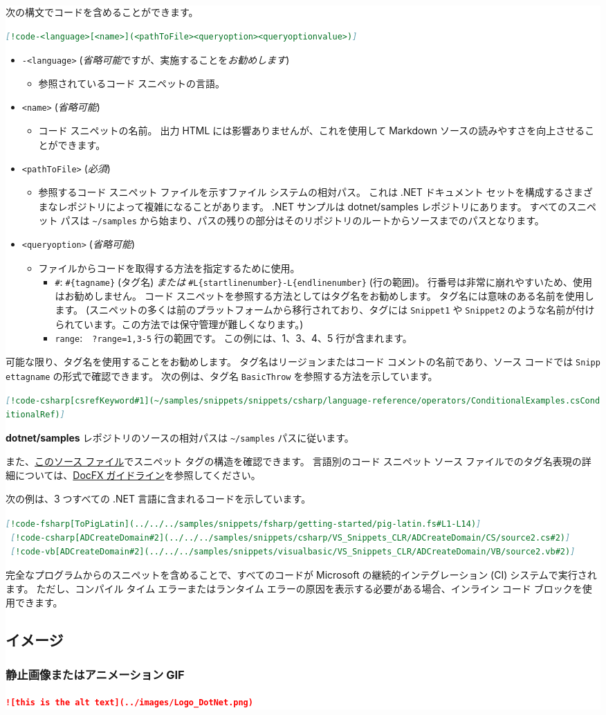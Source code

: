 次の構文でコードを含めることができます。

```markdown
[!code-<language>[<name>](<pathToFile><queryoption><queryoptionvalue>)]
```

* `-<language>` (*省略可能*ですが、実施することを*お勧めします*)
  * 参照されているコード スニペットの言語。

* `<name>` (*省略可能*)
  * コード スニペットの名前。 出力 HTML には影響ありませんが、これを使用して Markdown ソースの読みやすさを向上させることができます。

* `<pathToFile>` (*必須*)
  * 参照するコード スニペット ファイルを示すファイル システムの相対パス。 これは .NET ドキュメント セットを構成するさまざまなレポジトリによって複雑になることがあります。 .NET サンプルは dotnet/samples レポジトリにあります。 すべてのスニペット パスは `~/samples` から始まり、パスの残りの部分はそのリポジトリのルートからソースまでのパスとなります。

* `<queryoption>` (*省略可能*)
  * ファイルからコードを取得する方法を指定するために使用。
    * `#`: `#{tagname}` (タグ名) *または* `#L{startlinenumber}-L{endlinenumber}` (行の範囲)。
    行番号は非常に崩れやすいため、使用はお勧めしません。 コード スニペットを参照する方法としてはタグ名をお勧めします。 タグ名には意味のある名前を使用します。 (スニペットの多くは前のプラットフォームから移行されており、タグには `Snippet1` や `Snippet2` のような名前が付けられています。この方法では保守管理が難しくなります。)
    * `range`:　`?range=1,3-5` 行の範囲です。 この例には、1、3、4、5 行が含まれます。

可能な限り、タグ名を使用することをお勧めします。 タグ名はリージョンまたはコード コメントの名前であり、ソース コードでは `Snippettagname` の形式で確認できます。 次の例は、タグ名 `BasicThrow` を参照する方法を示しています。

```markdown
[!code-csharp[csrefKeyword#1](~/samples/snippets/snippets/csharp/language-reference/operators/ConditionalExamples.csConditionalRef)]
```

**dotnet/samples** レポジトリのソースの相対パスは `~/samples` パスに従います。

また、[このソース ファイル](https://github.com/dotnet/samples/blob/master/snippets/csharp/language-reference/operators/ConditionalExamples.cs)でスニペット タグの構造を確認できます。 言語別のコード スニペット ソース ファイルでのタグ名表現の詳細については、[DocFX ガイドライン](https://dotnet.github.io/docfx/spec/docfx_flavored_markdown.html#tag-name-representation-in-code-snippet-source-file)を参照してください。

次の例は、3 つすべての .NET 言語に含まれるコードを示しています。

```markdown
[!code-fsharp[ToPigLatin](../../../samples/snippets/fsharp/getting-started/pig-latin.fs#L1-L14)]
 [!code-csharp[ADCreateDomain#2](../../../samples/snippets/csharp/VS_Snippets_CLR/ADCreateDomain/CS/source2.cs#2)]
 [!code-vb[ADCreateDomain#2](../../../samples/snippets/visualbasic/VS_Snippets_CLR/ADCreateDomain/VB/source2.vb#2)]
```

完全なプログラムからのスニペットを含めることで、すべてのコードが Microsoft の継続的インテグレーション (CI) システムで実行されます。 ただし、コンパイル タイム エラーまたはランタイム エラーの原因を表示する必要がある場合、インライン コード ブロックを使用できます。

## <a name="images"></a>イメージ

### <a name="static-image-or-animated-gif"></a>静止画像またはアニメーション GIF

```markdown
![this is the alt text](../images/Logo_DotNet.png)
```
